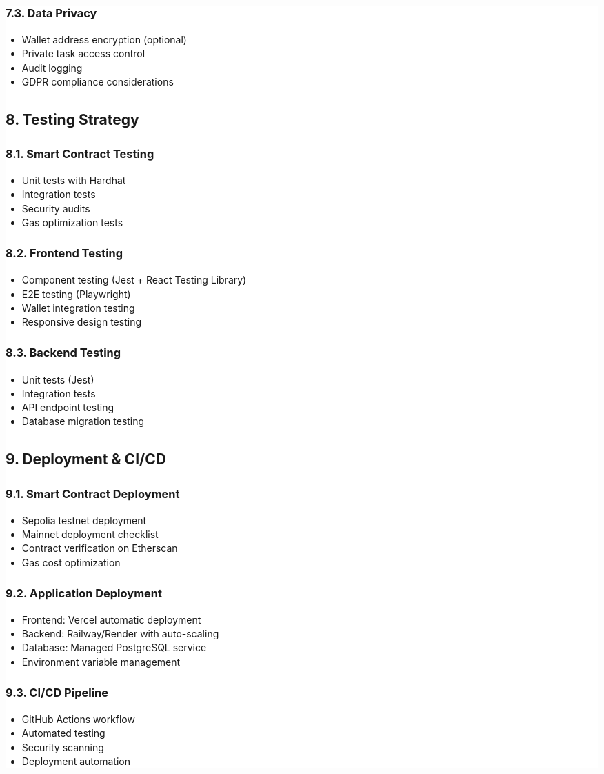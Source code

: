 ### 7.3. Data Privacy

- Wallet address encryption (optional)
- Private task access control
- Audit logging
- GDPR compliance considerations

## 8. Testing Strategy

### 8.1. Smart Contract Testing

- Unit tests with Hardhat
- Integration tests
- Security audits
- Gas optimization tests

### 8.2. Frontend Testing

- Component testing (Jest + React Testing Library)
- E2E testing (Playwright)
- Wallet integration testing
- Responsive design testing

### 8.3. Backend Testing

- Unit tests (Jest)
- Integration tests
- API endpoint testing
- Database migration testing

## 9. Deployment & CI/CD

### 9.1. Smart Contract Deployment

- Sepolia testnet deployment
- Mainnet deployment checklist
- Contract verification on Etherscan
- Gas cost optimization

### 9.2. Application Deployment

- Frontend: Vercel automatic deployment
- Backend: Railway/Render with auto-scaling
- Database: Managed PostgreSQL service
- Environment variable management

### 9.3. CI/CD Pipeline

- GitHub Actions workflow
- Automated testing
- Security scanning
- Deployment automation
